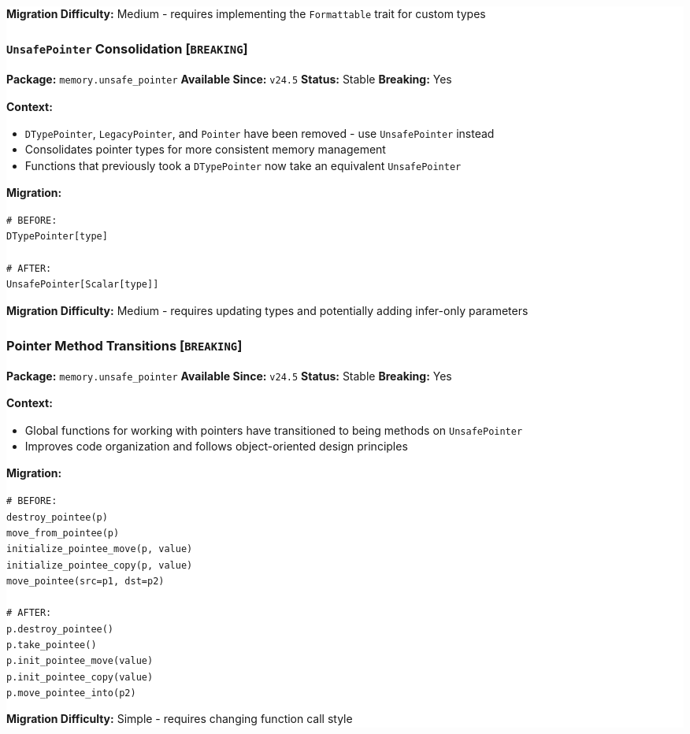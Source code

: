 **Migration Difficulty:** Medium - requires implementing the `Formattable` trait for custom types

### `UnsafePointer` Consolidation [`BREAKING`]

**Package:** `memory.unsafe_pointer`
**Available Since:** `v24.5`
**Status:** Stable
**Breaking:** Yes

**Context:**
- `DTypePointer`, `LegacyPointer`, and `Pointer` have been removed - use `UnsafePointer` instead
- Consolidates pointer types for more consistent memory management
- Functions that previously took a `DTypePointer` now take an equivalent `UnsafePointer`

**Migration:**
```mojo
# BEFORE:
DTypePointer[type]

# AFTER:
UnsafePointer[Scalar[type]]
```

**Migration Difficulty:** Medium - requires updating types and potentially adding infer-only parameters

### Pointer Method Transitions [`BREAKING`]

**Package:** `memory.unsafe_pointer`
**Available Since:** `v24.5`
**Status:** Stable
**Breaking:** Yes

**Context:**
- Global functions for working with pointers have transitioned to being methods on `UnsafePointer`
- Improves code organization and follows object-oriented design principles

**Migration:**
```mojo
# BEFORE:
destroy_pointee(p)
move_from_pointee(p)
initialize_pointee_move(p, value)
initialize_pointee_copy(p, value)
move_pointee(src=p1, dst=p2)

# AFTER:
p.destroy_pointee()
p.take_pointee()
p.init_pointee_move(value)
p.init_pointee_copy(value)
p.move_pointee_into(p2)
```

**Migration Difficulty:** Simple - requires changing function call style
